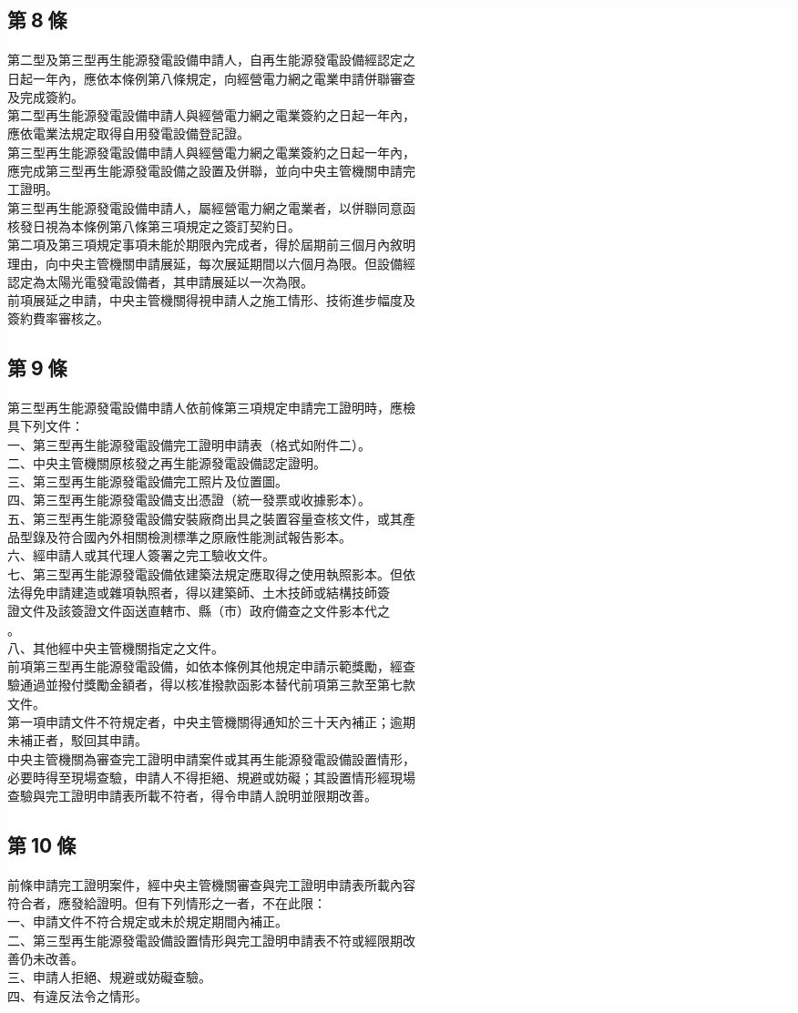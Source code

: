 第 8 條
-------
第二型及第三型再生能源發電設備申請人，自再生能源發電設備經認定之  
日起一年內，應依本條例第八條規定，向經營電力網之電業申請併聯審查  
及完成簽約。  
第二型再生能源發電設備申請人與經營電力網之電業簽約之日起一年內，  
應依電業法規定取得自用發電設備登記證。  
第三型再生能源發電設備申請人與經營電力網之電業簽約之日起一年內，  
應完成第三型再生能源發電設備之設置及併聯，並向中央主管機關申請完  
工證明。  
第三型再生能源發電設備申請人，屬經營電力網之電業者，以併聯同意函  
核發日視為本條例第八條第三項規定之簽訂契約日。  
第二項及第三項規定事項未能於期限內完成者，得於屆期前三個月內敘明  
理由，向中央主管機關申請展延，每次展延期間以六個月為限。但設備經  
認定為太陽光電發電設備者，其申請展延以一次為限。  
前項展延之申請，中央主管機關得視申請人之施工情形、技術進步幅度及  
簽約費率審核之。

第 9 條
-------
第三型再生能源發電設備申請人依前條第三項規定申請完工證明時，應檢  
具下列文件：  
一、第三型再生能源發電設備完工證明申請表（格式如附件二）。  
二、中央主管機關原核發之再生能源發電設備認定證明。  
三、第三型再生能源發電設備完工照片及位置圖。  
四、第三型再生能源發電設備支出憑證（統一發票或收據影本）。  
五、第三型再生能源發電設備安裝廠商出具之裝置容量查核文件，或其產  
    品型錄及符合國內外相關檢測標準之原廠性能測試報告影本。  
六、經申請人或其代理人簽署之完工驗收文件。  
七、第三型再生能源發電設備依建築法規定應取得之使用執照影本。但依  
    法得免申請建造或雜項執照者，得以建築師、土木技師或結構技師簽  
    證文件及該簽證文件函送直轄市、縣（市）政府備查之文件影本代之  
    。  
八、其他經中央主管機關指定之文件。  
前項第三型再生能源發電設備，如依本條例其他規定申請示範獎勵，經查  
驗通過並撥付獎勵金額者，得以核准撥款函影本替代前項第三款至第七款  
文件。  
第一項申請文件不符規定者，中央主管機關得通知於三十天內補正；逾期  
未補正者，駁回其申請。  
中央主管機關為審查完工證明申請案件或其再生能源發電設備設置情形，  
必要時得至現場查驗，申請人不得拒絕、規避或妨礙；其設置情形經現場  
查驗與完工證明申請表所載不符者，得令申請人說明並限期改善。

第 10 條
--------
前條申請完工證明案件，經中央主管機關審查與完工證明申請表所載內容  
符合者，應發給證明。但有下列情形之一者，不在此限：  
一、申請文件不符合規定或未於規定期間內補正。  
二、第三型再生能源發電設備設置情形與完工證明申請表不符或經限期改  
    善仍未改善。  
三、申請人拒絕、規避或妨礙查驗。  
四、有違反法令之情形。
